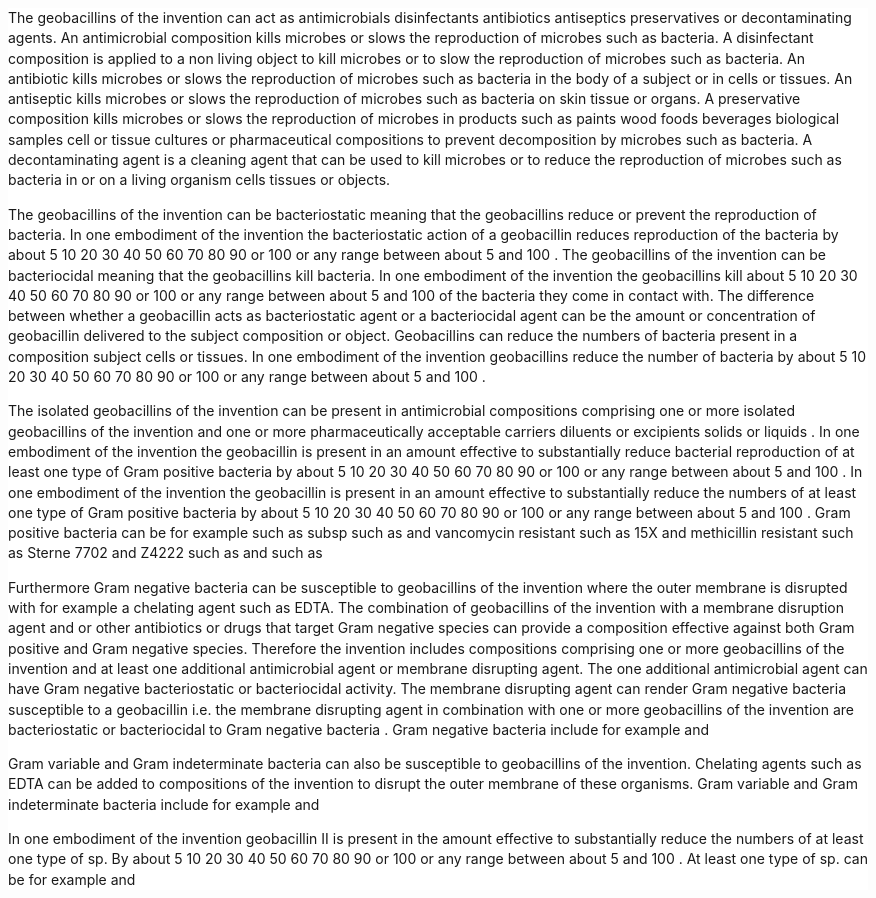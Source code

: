 The geobacillins of the invention can act as antimicrobials disinfectants antibiotics antiseptics preservatives or decontaminating agents. An antimicrobial composition kills microbes or slows the reproduction of microbes such as bacteria. A disinfectant composition is applied to a non living object to kill microbes or to slow the reproduction of microbes such as bacteria. An antibiotic kills microbes or slows the reproduction of microbes such as bacteria in the body of a subject or in cells or tissues. An antiseptic kills microbes or slows the reproduction of microbes such as bacteria on skin tissue or organs. A preservative composition kills microbes or slows the reproduction of microbes in products such as paints wood foods beverages biological samples cell or tissue cultures or pharmaceutical compositions to prevent decomposition by microbes such as bacteria. A decontaminating agent is a cleaning agent that can be used to kill microbes or to reduce the reproduction of microbes such as bacteria in or on a living organism cells tissues or objects.

The geobacillins of the invention can be bacteriostatic meaning that the geobacillins reduce or prevent the reproduction of bacteria. In one embodiment of the invention the bacteriostatic action of a geobacillin reduces reproduction of the bacteria by about 5 10 20 30 40 50 60 70 80 90 or 100 or any range between about 5 and 100 . The geobacillins of the invention can be bacteriocidal meaning that the geobacillins kill bacteria. In one embodiment of the invention the geobacillins kill about 5 10 20 30 40 50 60 70 80 90 or 100 or any range between about 5 and 100 of the bacteria they come in contact with. The difference between whether a geobacillin acts as bacteriostatic agent or a bacteriocidal agent can be the amount or concentration of geobacillin delivered to the subject composition or object. Geobacillins can reduce the numbers of bacteria present in a composition subject cells or tissues. In one embodiment of the invention geobacillins reduce the number of bacteria by about 5 10 20 30 40 50 60 70 80 90 or 100 or any range between about 5 and 100 .

The isolated geobacillins of the invention can be present in antimicrobial compositions comprising one or more isolated geobacillins of the invention and one or more pharmaceutically acceptable carriers diluents or excipients solids or liquids . In one embodiment of the invention the geobacillin is present in an amount effective to substantially reduce bacterial reproduction of at least one type of Gram positive bacteria by about 5 10 20 30 40 50 60 70 80 90 or 100 or any range between about 5 and 100 . In one embodiment of the invention the geobacillin is present in an amount effective to substantially reduce the numbers of at least one type of Gram positive bacteria by about 5 10 20 30 40 50 60 70 80 90 or 100 or any range between about 5 and 100 . Gram positive bacteria can be for example such as subsp such as and vancomycin resistant such as 15X and methicillin resistant such as Sterne 7702 and Z4222 such as and such as

Furthermore Gram negative bacteria can be susceptible to geobacillins of the invention where the outer membrane is disrupted with for example a chelating agent such as EDTA. The combination of geobacillins of the invention with a membrane disruption agent and or other antibiotics or drugs that target Gram negative species can provide a composition effective against both Gram positive and Gram negative species. Therefore the invention includes compositions comprising one or more geobacillins of the invention and at least one additional antimicrobial agent or membrane disrupting agent. The one additional antimicrobial agent can have Gram negative bacteriostatic or bacteriocidal activity. The membrane disrupting agent can render Gram negative bacteria susceptible to a geobacillin i.e. the membrane disrupting agent in combination with one or more geobacillins of the invention are bacteriostatic or bacteriocidal to Gram negative bacteria . Gram negative bacteria include for example and

Gram variable and Gram indeterminate bacteria can also be susceptible to geobacillins of the invention. Chelating agents such as EDTA can be added to compositions of the invention to disrupt the outer membrane of these organisms. Gram variable and Gram indeterminate bacteria include for example and

In one embodiment of the invention geobacillin II is present in the amount effective to substantially reduce the numbers of at least one type of sp. By about 5 10 20 30 40 50 60 70 80 90 or 100 or any range between about 5 and 100 . At least one type of sp. can be for example and 
